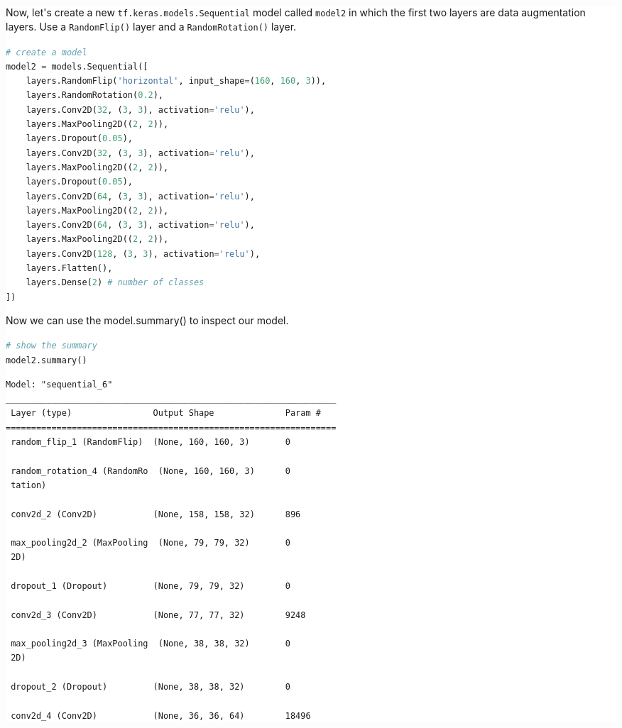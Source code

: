 

Now, let's create a new `tf.keras.models.Sequential` model called `model2` in which the first two layers are data augmentation layers. Use a `RandomFlip()` layer and a `RandomRotation()` layer.


```python
# create a model
model2 = models.Sequential([
    layers.RandomFlip('horizontal', input_shape=(160, 160, 3)),
    layers.RandomRotation(0.2),
    layers.Conv2D(32, (3, 3), activation='relu'),
    layers.MaxPooling2D((2, 2)),
    layers.Dropout(0.05),
    layers.Conv2D(32, (3, 3), activation='relu'),
    layers.MaxPooling2D((2, 2)),
    layers.Dropout(0.05),
    layers.Conv2D(64, (3, 3), activation='relu'),
    layers.MaxPooling2D((2, 2)),
    layers.Conv2D(64, (3, 3), activation='relu'),
    layers.MaxPooling2D((2, 2)),
    layers.Conv2D(128, (3, 3), activation='relu'),
    layers.Flatten(),
    layers.Dense(2) # number of classes
])
```

Now we can use the model.summary() to inspect our model.


```python
# show the summary
model2.summary()
```

    Model: "sequential_6"
    _________________________________________________________________
     Layer (type)                Output Shape              Param #   
    =================================================================
     random_flip_1 (RandomFlip)  (None, 160, 160, 3)       0         
                                                                     
     random_rotation_4 (RandomRo  (None, 160, 160, 3)      0         
     tation)                                                         
                                                                     
     conv2d_2 (Conv2D)           (None, 158, 158, 32)      896       
                                                                     
     max_pooling2d_2 (MaxPooling  (None, 79, 79, 32)       0         
     2D)                                                             
                                                                     
     dropout_1 (Dropout)         (None, 79, 79, 32)        0         
                                                                     
     conv2d_3 (Conv2D)           (None, 77, 77, 32)        9248      
                                                                     
     max_pooling2d_3 (MaxPooling  (None, 38, 38, 32)       0         
     2D)                                                             
                                                                     
     dropout_2 (Dropout)         (None, 38, 38, 32)        0         
                                                                     
     conv2d_4 (Conv2D)           (None, 36, 36, 64)        18496     
                                                                     